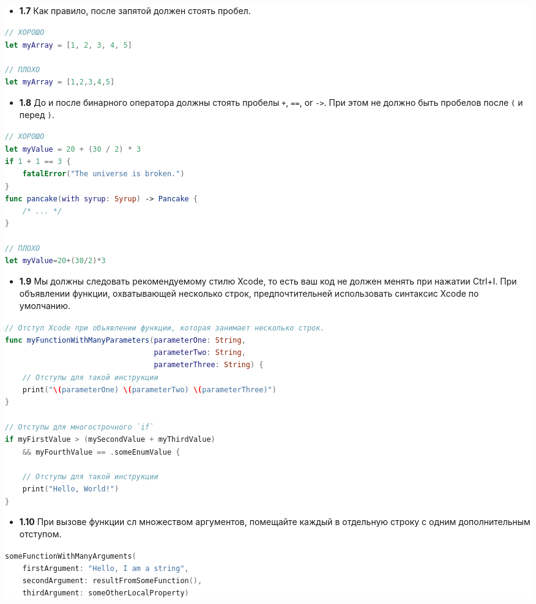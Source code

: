 * **1.7** Как правило, после запятой должен стоять пробел. 

```swift
// ХОРОШО
let myArray = [1, 2, 3, 4, 5]

// ПЛОХО
let myArray = [1,2,3,4,5]
```

* **1.8** До и после бинарного оператора должны стоять пробелы `+`, `==`, or `->`. При этом не должно быть пробелов после `(` и перед `)`.

```swift
// ХОРОШО
let myValue = 20 + (30 / 2) * 3
if 1 + 1 == 3 {
    fatalError("The universe is broken.")
}
func pancake(with syrup: Syrup) -> Pancake {
    /* ... */
}

// ПЛОХО
let myValue=20+(30/2)*3
```

* **1.9** Мы должны следовать рекомендуемому стилю Xcode, то есть ваш код не должен менять при нажатии Ctrl+I. При объявлении функции, охватывающей несколько строк, предпочтительней использовать синтаксис Xcode по умолчанию. 

```swift
// Отступ Xcode при объявлении функции, которая занимает несколько строк. 
func myFunctionWithManyParameters(parameterOne: String,
                                  parameterTwo: String,
                                  parameterThree: String) {
    // Отступы для такой инструкции
    print("\(parameterOne) \(parameterTwo) \(parameterThree)")
}

// Отступы для многострочного `if`
if myFirstValue > (mySecondValue + myThirdValue)
    && myFourthValue == .someEnumValue {

    // Отступы для такой инструкции
    print("Hello, World!")
}
```

* **1.10** При вызове функции сл множеством аргументов, помещайте каждый в отдельную строку с одним дополнительным отступом. 

```swift
someFunctionWithManyArguments(
    firstArgument: "Hello, I am a string",
    secondArgument: resultFromSomeFunction(),
    thirdArgument: someOtherLocalProperty)
```

